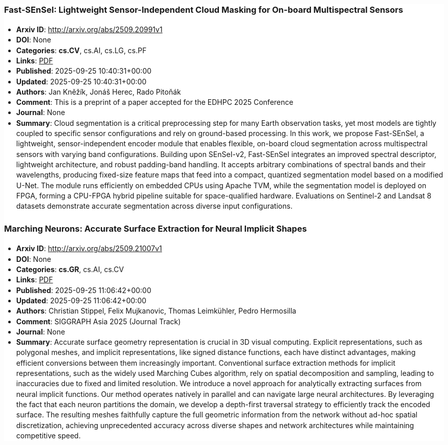 

### Fast-SEnSeI: Lightweight Sensor-Independent Cloud Masking for On-board Multispectral Sensors
- **Arxiv ID**: http://arxiv.org/abs/2509.20991v1
- **DOI**: None
- **Categories**: **cs.CV**, cs.AI, cs.LG, cs.PF
- **Links**: [PDF](http://arxiv.org/pdf/2509.20991v1)
- **Published**: 2025-09-25 10:40:31+00:00
- **Updated**: 2025-09-25 10:40:31+00:00
- **Authors**: Jan Kněžík, Jonáš Herec, Rado Pitoňák
- **Comment**: This is a preprint of a paper accepted for the EDHPC 2025 Conference
- **Journal**: None
- **Summary**: Cloud segmentation is a critical preprocessing step for many Earth observation tasks, yet most models are tightly coupled to specific sensor configurations and rely on ground-based processing. In this work, we propose Fast-SEnSeI, a lightweight, sensor-independent encoder module that enables flexible, on-board cloud segmentation across multispectral sensors with varying band configurations. Building upon SEnSeI-v2, Fast-SEnSeI integrates an improved spectral descriptor, lightweight architecture, and robust padding-band handling. It accepts arbitrary combinations of spectral bands and their wavelengths, producing fixed-size feature maps that feed into a compact, quantized segmentation model based on a modified U-Net. The module runs efficiently on embedded CPUs using Apache TVM, while the segmentation model is deployed on FPGA, forming a CPU-FPGA hybrid pipeline suitable for space-qualified hardware. Evaluations on Sentinel-2 and Landsat 8 datasets demonstrate accurate segmentation across diverse input configurations.



### Marching Neurons: Accurate Surface Extraction for Neural Implicit Shapes
- **Arxiv ID**: http://arxiv.org/abs/2509.21007v1
- **DOI**: None
- **Categories**: **cs.GR**, cs.AI, cs.CV
- **Links**: [PDF](http://arxiv.org/pdf/2509.21007v1)
- **Published**: 2025-09-25 11:06:42+00:00
- **Updated**: 2025-09-25 11:06:42+00:00
- **Authors**: Christian Stippel, Felix Mujkanovic, Thomas Leimkühler, Pedro Hermosilla
- **Comment**: SIGGRAPH Asia 2025 (Journal Track)
- **Journal**: None
- **Summary**: Accurate surface geometry representation is crucial in 3D visual computing. Explicit representations, such as polygonal meshes, and implicit representations, like signed distance functions, each have distinct advantages, making efficient conversions between them increasingly important. Conventional surface extraction methods for implicit representations, such as the widely used Marching Cubes algorithm, rely on spatial decomposition and sampling, leading to inaccuracies due to fixed and limited resolution. We introduce a novel approach for analytically extracting surfaces from neural implicit functions. Our method operates natively in parallel and can navigate large neural architectures. By leveraging the fact that each neuron partitions the domain, we develop a depth-first traversal strategy to efficiently track the encoded surface. The resulting meshes faithfully capture the full geometric information from the network without ad-hoc spatial discretization, achieving unprecedented accuracy across diverse shapes and network architectures while maintaining competitive speed.


